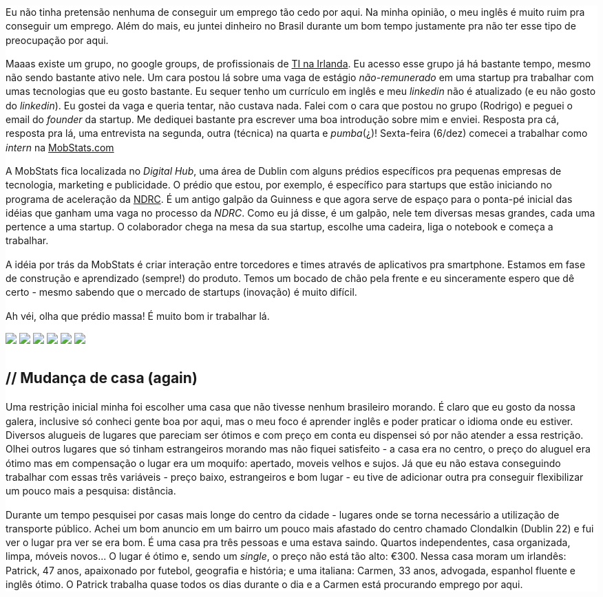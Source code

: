 Eu não tinha pretensão nenhuma de conseguir um emprego tão cedo por aqui. Na minha opinião, o meu inglês é muito ruim pra conseguir um emprego. Além do mais, eu juntei dinheiro no Brasil durante um bom tempo justamente pra não ter esse tipo de preocupação por aqui.

Maaas existe um grupo, no google groups, de profissionais de <a href="https://groups.google.com/forum/#!forum/it-irlanda-br">TI na Irlanda</a>. Eu acesso esse grupo já há bastante tempo, mesmo não sendo bastante ativo nele. Um cara postou lá sobre uma vaga de estágio *não-remunerado* em uma startup pra trabalhar com umas tecnologias que eu gosto bastante. Eu sequer tenho um currículo em inglês e meu <i>linkedin</i> não é atualizado (e eu não gosto do <i>linkedin</i>). Eu gostei da vaga e queria tentar, não custava nada. Falei com o cara que postou no grupo (Rodrigo) e peguei o email do <i>founder</i> da startup. Me dediquei bastante pra escrever uma boa introdução sobre mim e enviei. Resposta pra cá, resposta pra lá, uma entrevista na segunda, outra (técnica) na quarta e *pumba*(¿)! Sexta-feira (6/dez) comecei a trabalhar como <i>intern</i> na <a href="http://mobstats.com" target="_blank">MobStats.com</a>

A MobStats fica localizada no *Digital Hub*, uma área de Dublin com alguns prédios específicos pra pequenas empresas de tecnologia, marketing e publicidade. O prédio que estou, por exemplo, é específico para startups que estão iniciando no programa de aceleração da <a href="http://www.ndrc.ie/" target="_blank">NDRC</a>. É um antigo galpão da Guinness e que agora serve de espaço para o ponta-pé inicial das idéias que ganham uma vaga no processo da *NDRC*. Como eu já disse, é um galpão, nele tem diversas mesas grandes, cada uma pertence a uma startup. O colaborador chega na mesa da sua startup, escolhe uma cadeira, liga o notebook e começa a trabalhar.

A idéia por trás da MobStats é criar interação entre torcedores e times através de aplicativos pra smartphone. Estamos em fase de construção e aprendizado (sempre!) do produto. Temos um bocado de chão pela frente e eu sinceramente espero que dê certo - mesmo sabendo que o mercado de startups (inovação) é muito difícil.

Ah véi, olha que prédio massa! É muito bom ir trabalhar lá.

<img src="../images/2013-12-27/1-digital-hub.jpg" class="post-img" >
<img src="../images/2013-12-27/2-digital-hub.jpg" class="post-img" >
<img src="../images/2013-12-27/3-digital-hub.jpg" class="post-img" >
<img src="../images/2013-12-27/4-digital-hub.jpg" class="post-img" >
<img src="../images/2013-12-27/5-digital-hub.jpg" class="post-img" >
<img src="../images/2013-12-27/6-digital-hub.jpg" class="post-img" >

## // Mudança de casa (again)

Uma restrição inicial minha foi escolher uma casa que não tivesse nenhum brasileiro morando. É claro que eu gosto da nossa galera, inclusive só conheci gente boa por aqui, mas o meu foco é aprender inglês e poder praticar o idioma onde eu estiver. Diversos alugueis de lugares que pareciam ser ótimos e com preço em conta eu dispensei só por não atender a essa restrição. Olhei outros lugares que só tinham estrangeiros morando mas não fiquei satisfeito - a casa era no centro, o preço do aluguel era ótimo mas em compensação o lugar era um moquifo: apertado, moveis velhos e sujos. Já que eu não estava conseguindo trabalhar com essas três variáveis - preço baixo, estrangeiros e bom lugar - eu tive de adicionar outra pra conseguir flexibilizar um pouco mais a pesquisa: distância.

Durante um tempo pesquisei por casas mais longe do centro da cidade - lugares onde se torna necessário a utilização de transporte público. Achei um bom anuncio em um bairro um pouco mais afastado do centro chamado Clondalkin (Dublin 22) e fui ver o lugar pra ver se era bom. É uma casa pra três pessoas e uma estava saindo. Quartos independentes, casa organizada, limpa, móveis novos... O lugar é ótimo e, sendo um <i>single</i>, o preço não está tão alto: €300. Nessa casa moram um irlandês: Patrick, 47 anos, apaixonado por futebol, geografia e história; e uma italiana: Carmen, 33 anos, advogada, espanhol fluente e inglês ótimo. O Patrick trabalha quase todos os dias durante o dia e a Carmen está procurando emprego por aqui.
